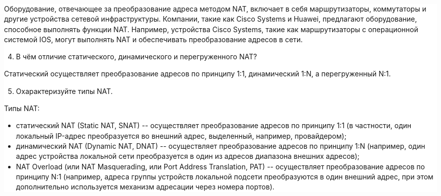 Оборудование, отвечающее за преобразование адреса методом NAT, включает в себя маршрутизаторы, коммутаторы и другие устройства сетевой инфраструктуры. Компании, такие как Cisco Systems и Huawei, предлагают оборудование, способное выполнять функции NAT. Например, устройства Cisco Systems, такие как маршрутизаторы с операционной системой IOS, могут выполнять NAT и обеспечивать преобразование адресов в сети.

4. В чём отличие статического, динамического и перегруженного NAT?

Статический осуществляет преобразование адресов по принципу 1:1, динамический 1:N, а перегруженный N:1.

5. Охарактеризуйте типы NAT.

Типы NAT:
- статический NAT (Static NAT, SNAT) -- осуществляет преобразование адресов по принципу 1:1 (в частности, один локальный IP-адрес преобразуется во внешний адрес, выделенный, например, провайдером);
- динамический NAT (Dynamic NAT, DNAT) -- осуществляет преобразование адресов по принципу 1:N (например, один адрес устройства локальной сети преобразуется в один из адресов диапазона внешних адресов);
- NAT Overload (или NAT Masquerading, или Port Address Translation, PAT) -- осуществляет преобразование адресов по принципу N:1 (например, адреса группы устройств локальной подсети преобразуются в один внешний адрес, при этом дополнительно используется механизм адресации через номера портов).
